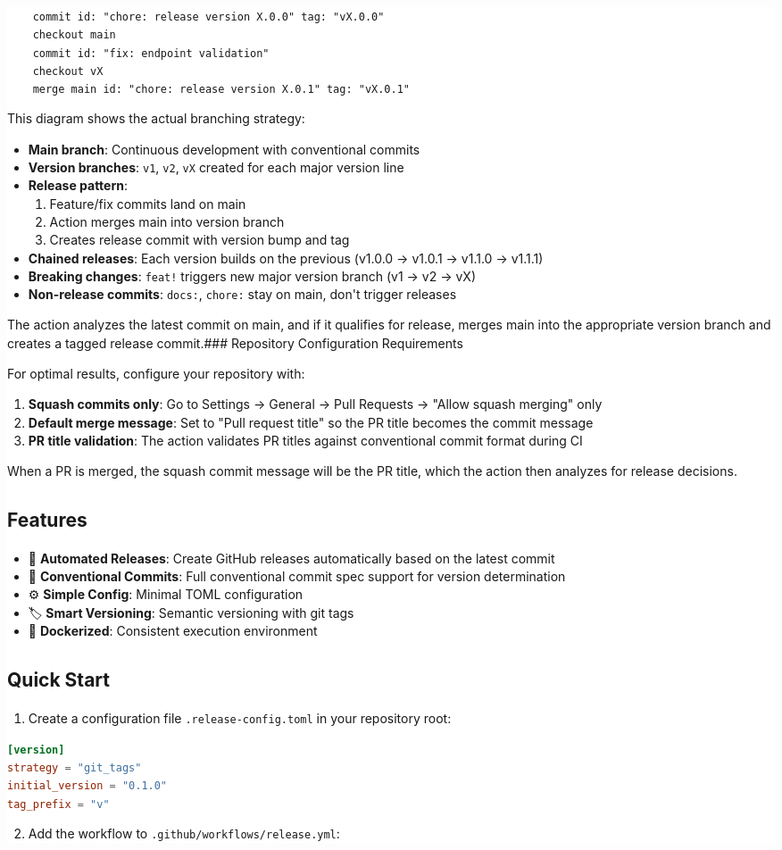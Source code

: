 ```mermaid
    commit id: "chore: release version X.0.0" tag: "vX.0.0"
    checkout main
    commit id: "fix: endpoint validation"
    checkout vX
    merge main id: "chore: release version X.0.1" tag: "vX.0.1"
```

This diagram shows the actual branching strategy:

- **Main branch**: Continuous development with conventional commits
- **Version branches**: `v1`, `v2`, `vX` created for each major version line
- **Release pattern**:
  1. Feature/fix commits land on main
  2. Action merges main into version branch
  3. Creates release commit with version bump and tag
- **Chained releases**: Each version builds on the previous (v1.0.0 → v1.0.1 → v1.1.0 → v1.1.1)
- **Breaking changes**: `feat!` triggers new major version branch (v1 → v2 → vX)
- **Non-release commits**: `docs:`, `chore:` stay on main, don't trigger releases

The action analyzes the latest commit on main, and if it qualifies for release, merges main into the appropriate version branch and creates a tagged release commit.### Repository Configuration Requirements

For optimal results, configure your repository with:

1. **Squash commits only**: Go to Settings → General → Pull Requests → "Allow squash merging" only
2. **Default merge message**: Set to "Pull request title" so the PR title becomes the commit message
3. **PR title validation**: The action validates PR titles against conventional commit format during CI

When a PR is merged, the squash commit message will be the PR title, which the action then analyzes for release decisions.

## Features

- 🚀 **Automated Releases**: Create GitHub releases automatically based on the latest commit
- 📝 **Conventional Commits**: Full conventional commit spec support for version determination
- ⚙️ **Simple Config**: Minimal TOML configuration
- 🏷️ **Smart Versioning**: Semantic versioning with git tags
- 🐳 **Dockerized**: Consistent execution environment

## Quick Start

1. Create a configuration file `.release-config.toml` in your repository root:

```toml
[version]
strategy = "git_tags"
initial_version = "0.1.0"
tag_prefix = "v"
```

2. Add the workflow to `.github/workflows/release.yml`:
